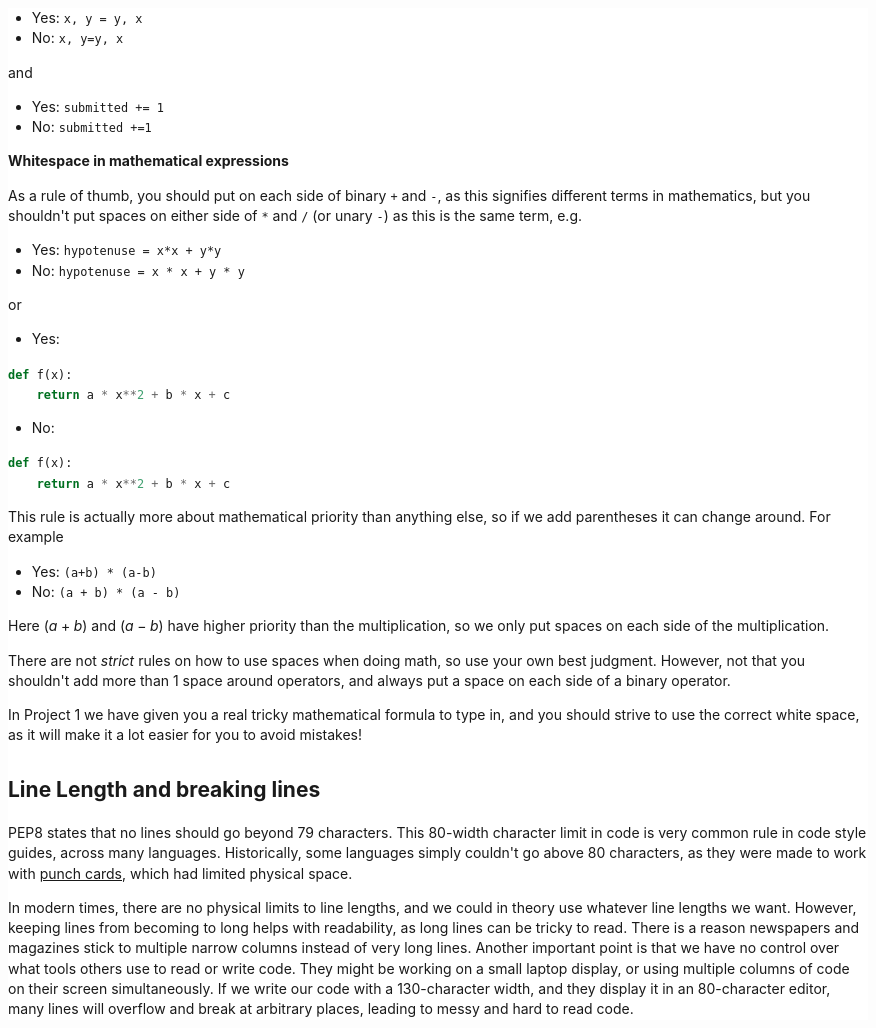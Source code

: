 * Yes: `x, y = y, x`
* No: `x, y=y, x`

and

* Yes: `submitted += 1`
* No: `submitted +=1`

**Whitespace in mathematical expressions**

As a rule of thumb, you should put on each side of binary `+` and `-`, as this signifies different terms in mathematics, but you shouldn't put spaces on either side of `*` and `/` (or unary `-`) as this is the same term, e.g.
* Yes: `hypotenuse = x*x + y*y`
* No: `hypotenuse = x * x + y * y`

or

* Yes:
```python
def f(x):
    return a * x**2 + b * x + c
```
* No:
```python
def f(x):
    return a * x**2 + b * x + c
```

This rule is actually more about mathematical priority than anything else, so if we add parentheses it can change around. For example

* Yes: `(a+b) * (a-b)`
* No: `(a + b) * (a - b)`

Here $(a+b)$ and $(a-b)$ have higher priority than the multiplication, so we only put spaces on each side of the multiplication.

There are not *strict* rules on how to use spaces when doing math, so use your own best judgment. However, not that you shouldn't add more than 1 space around operators, and always put a space on each side of a binary operator.




In Project 1 we have given you a real tricky mathematical formula to type in, and you should strive to use the correct white space, as it will make it a lot easier for you to avoid mistakes!

## Line Length and breaking lines

PEP8 states that no lines should go beyond 79 characters. This 80-width character limit in code is very common rule in code style guides, across many languages. Historically, some languages simply couldn't go above 80 characters, as they were made to work with [punch cards](https://en.wikipedia.org/wiki/Punched_card), which had limited physical space.

In modern times, there are no physical limits to line lengths, and we could in theory use whatever line lengths we want. However, keeping lines from becoming to long helps with readability, as long lines can be tricky to read. There is a reason newspapers and magazines stick to multiple narrow columns instead of very long lines. Another important point is that we have no control over what tools others use to read or write code. They might be working on a small laptop display, or using multiple columns of code on their screen simultaneously. If we write our code with a 130-character width, and they display it in an 80-character editor, many lines will overflow and break at arbitrary places, leading to messy and hard to read code.
